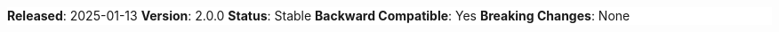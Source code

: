 
**Released**: 2025-01-13
**Version**: 2.0.0
**Status**: Stable
**Backward Compatible**: Yes
**Breaking Changes**: None
